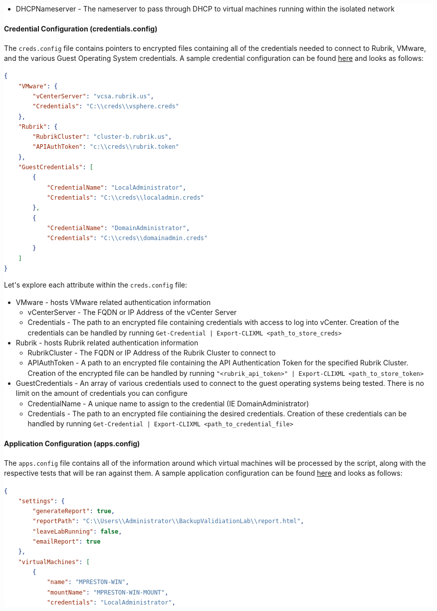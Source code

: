  - DHCPNameserver - The nameserver to pass through DHCP to virtual machines running within the isolated network

#### Credential Configuration (credentials.config)

The `creds.config` file contains pointers to encrypted files containing all of the credentials needed to connect to Rubrik, VMware, and the various Guest Operating System credentials. A sample credential configuration can be found [here](config-samples/creds.config) and looks as follows:
```json
{
    "VMware": {
        "vCenterServer": "vcsa.rubrik.us",
        "Credentials": "C:\\creds\\vsphere.creds"
    },
    "Rubrik": {
        "RubrikCluster": "cluster-b.rubrik.us",
        "APIAuthToken": "c:\\creds\\rubrik.token"
    },
    "GuestCredentials": [
        {
            "CredentialName": "LocalAdministrator",
            "Credentials": "C:\\creds\\localadmin.creds"
        },
        {
            "CredentialName": "DomainAdministrator",
            "Credentials": "C:\\creds\\domainadmin.creds"
        }
    ]
}
```
Let's explore each attribute within the `creds.config` file:
- VMware - hosts VMware related authentication information
  - vCenterServer - The FQDN or IP Address of the vCenter Server
  - Credentials - The path to an encrypted file containing credentials with access to log into vCenter. Creation of the credentials can be handled by running `Get-Credential | Export-CLIXML <path_to_store_creds>`
- Rubrik - hosts Rubrik related authentication information
  - RubrikCluster - The FQDN or IP Address of the Rubrik Cluster to connect to
  - APIAuthToken - A path to an encrypted file containing the API Authentication Token for the specified Rubrik Cluster. Creation of the encrypted file can be handled by running `"<rubrik_api_token>" | Export-CLIXML <path_to_store_token>`
- GuestCredentials - An array of various credentials used to connect to the guest operating systems being tested. There is no limit on the amount of credentials you can configure
  - CredentialName - A unique name to assign to the credential (IE DomainAdministrator)
  - Credentials - The path to an encrypted file contiaining the desired credentials. Creation of these credentials can be handled by running `Get-Credential | Export-CLIXML <path_to_credential_file>`

#### Application Configuration (apps.config)

The `apps.config` file contains all of the information around which virtual machines will be processed by the script, along with the respective tests that will be ran against them. A sample application configuration can be found [here](config-samples/apps.config) and looks as follows:
```json
{
    "settings": {
        "generateReport": true,
        "reportPath": "C:\\Users\\Administrator\\BackupValidiationLab\\report.html",
        "leaveLabRunning": false,
        "emailReport": true
    },
    "virtualMachines": [
        {
            "name": "MPRESTON-WIN",
            "mountName": "MPRESTON-WIN-MOUNT",
            "credentials": "LocalAdministrator",
```